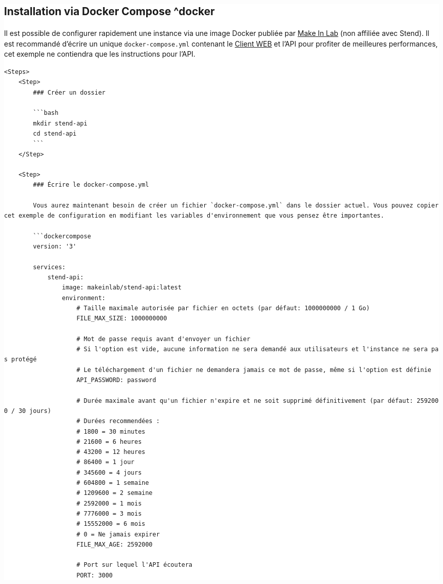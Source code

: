 ```component
```

## Installation via Docker Compose ^docker

Il est possible de configurer rapidement une instance via une image Docker publiée par [Make In Lab](https://it.makeinlab.fr) (non affiliée avec Stend). Il est recommandé d’écrire un unique `docker-compose.yml` contenant le [Client WEB](/web-docs/selfhost#docker) et l’API pour profiter de meilleures performances, cet exemple ne contiendra que les instructions pour l’API.

```component
<Steps>
	<Step>
		### Créer un dossier

		```bash
		mkdir stend-api
		cd stend-api
		```
	</Step>

	<Step>
		### Écrire le docker-compose.yml

		Vous aurez maintenant besoin de créer un fichier `docker-compose.yml` dans le dossier actuel. Vous pouvez copier cet exemple de configuration en modifiant les variables d'environnement que vous pensez être importantes.

		```dockercompose
		version: '3'

		services:
			stend-api:
				image: makeinlab/stend-api:latest
				environment:
					# Taille maximale autorisée par fichier en octets (par défaut: 1000000000 / 1 Go)
					FILE_MAX_SIZE: 1000000000

					# Mot de passe requis avant d'envoyer un fichier
					# Si l'option est vide, aucune information ne sera demandé aux utilisateurs et l'instance ne sera pas protégé
					# Le téléchargement d'un fichier ne demandera jamais ce mot de passe, même si l'option est définie
					API_PASSWORD: password

					# Durée maximale avant qu'un fichier n'expire et ne soit supprimé définitivement (par défaut: 2592000 / 30 jours)
					# Durées recommendées :
					# 1800 = 30 minutes
					# 21600 = 6 heures
					# 43200 = 12 heures
					# 86400 = 1 jour
					# 345600 = 4 jours
					# 604800 = 1 semaine
					# 1209600 = 2 semaine
					# 2592000 = 1 mois
					# 7776000 = 3 mois
					# 15552000 = 6 mois
					# 0 = Ne jamais expirer
					FILE_MAX_AGE: 2592000

					# Port sur lequel l'API écoutera
					PORT: 3000
```